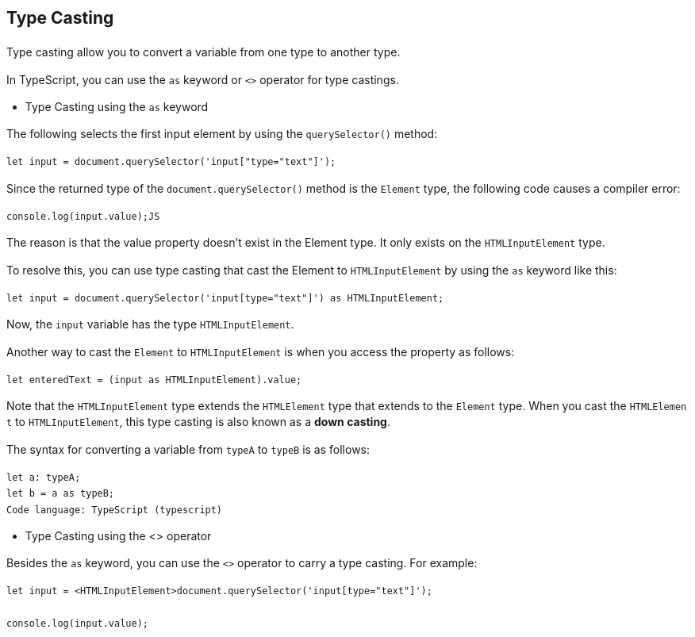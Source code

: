## Type Casting

Type casting allow you to convert a variable from one type to another type.

In TypeScript, you can use the `as` keyword or `<>` operator for type castings.

* Type Casting using the `as` keyword

The following selects the first input element by using the `querySelector()` method:

```JS
let input = document.querySelector('input["type="text"]');
```

Since the returned type of the `document.querySelector()` method is the `Element` type, the following code causes a compiler error:

```
console.log(input.value);JS
```

The reason is that the value property doesn’t exist in the Element type. It only exists on the `HTMLInputElement` type.

To resolve this, you can use type casting that cast the Element to `HTMLInputElement` by using the `as` keyword like this:

```TS
let input = document.querySelector('input[type="text"]') as HTMLInputElement;
```

Now, the `input` variable has the type `HTMLInputElement`.

Another way to cast the `Element` to `HTMLInputElement` is when you access the property as follows:

```TS
let enteredText = (input as HTMLInputElement).value;
```

Note that the `HTMLInputElement` type extends the `HTMLElement` type that extends to the `Element` type. When you cast the `HTMLElement` to `HTMLInputElement`, this type casting is also known as a **down casting**.

The syntax for converting a variable from `typeA` to `typeB` is as follows:

```
let a: typeA;
let b = a as typeB;
Code language: TypeScript (typescript)
```

* Type Casting using the <> operator

Besides the `as` keyword, you can use the `<>` operator to carry a type casting. For example:

```TS
let input = <HTMLInputElement>document.querySelector('input[type="text"]');

console.log(input.value);
```
